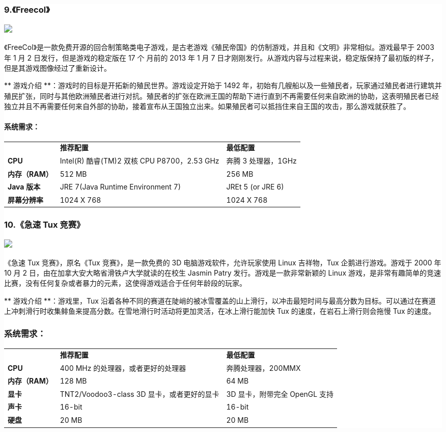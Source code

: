 
### 9.《Freecol》


![](/data/attachment/album/201408/27/004407jgpylp3wlxwywnpj.jpg)


《FreeCol》是一款免费开源的回合制策略类电子游戏，是古老游戏《殖民帝国》的仿制游戏，并且和《文明》非常相似。游戏最早于 2003 年 1 月 2 日发行，但是游戏的稳定版在 17 个 月前的 2013 年 1 月 7 日才刚刚发行。从游戏内容与过程来说，稳定版保持了最初版的样子，但是其游戏图像经过了重新设计。


\*\* 游戏介绍 \*\*：游戏时的目标是开拓新的殖民世界。游戏设定开始于 1492 年，初始有几艘船以及一些殖民者，玩家通过殖民者进行建筑并殖民扩张，同时与其他欧洲殖民者进行对抗。殖民者的扩张在欧洲王国的帮助下进行直到不再需要任何来自欧洲的协助，这表明殖民者已经独立并且不再需要任何来自外部的协助，接着宣布从王国独立出来。如果殖民者可以抵挡住来自王国的攻击，那么游戏就获胜了。


#### 系统需求：




|  |  |  |
| --- | --- | --- |
|  | **推荐配置** | **最低配置** |
| **CPU** | Intel(R) 酷睿(TM)2 双核 CPU P8700，2.53 GHz | 奔腾 3 处理器，1GHz |
| **内存（RAM）** | 512 MB | 256 MB |
| **Java 版本** | JRE 7(Java Runtime Environment 7) | JREt 5 (or JRE 6) |
| **屏幕分辨率** | 1024 X 768 | 1024 X 768 |


### 10.《急速 Tux 竞赛》


![](/data/attachment/album/201408/27/004409xuu95hvvzq6h4ha8.jpg)


《急速 Tux 竞赛》，原名《Tux 竞赛》，是一款免费的 3D 电脑游戏软件，允许玩家使用 Linux 吉祥物，Tux 企鹅进行游戏。游戏于 2000 年 10 月 2 日，由在加拿大安大略省滑铁卢大学就读的在校生 Jasmin Patry 发行。游戏是一款非常新颖的 Linux 游戏，是非常有趣简单的竞速比赛，没有任何复杂或者暴力的元素，这使得游戏适合于任何年龄段的玩家。


\*\* 游戏介绍 \*\*：游戏里，Tux 沿着各种不同的赛道在陡峭的被冰雪覆盖的山上滑行，以冲击最短时间与最高分数为目标。可以通过在赛道上冲刺滑行时收集鲱鱼来提高分数。在雪地滑行时活动将更加灵活，在冰上滑行能加快 Tux 的速度，在岩石上滑行则会拖慢 Tux 的速度。


### 系统需求：




|  |  |  |
| --- | --- | --- |
|  | **推荐配置** | **最低配置** |
| **CPU** | 400 MHz 的处理器，或者更好的处理器 | 奔腾处理器，200MMX |
| **内存（RAM）** | 128 MB | 64 MB |
| **显卡** | TNT2/Voodoo3-class 3D 显卡，或者更好的显卡 | 3D 显卡，附带完全 OpenGL 支持 |
| **声卡** | 16-bit | 16-bit |
| **硬盘** | 20 MB | 20 MB |
